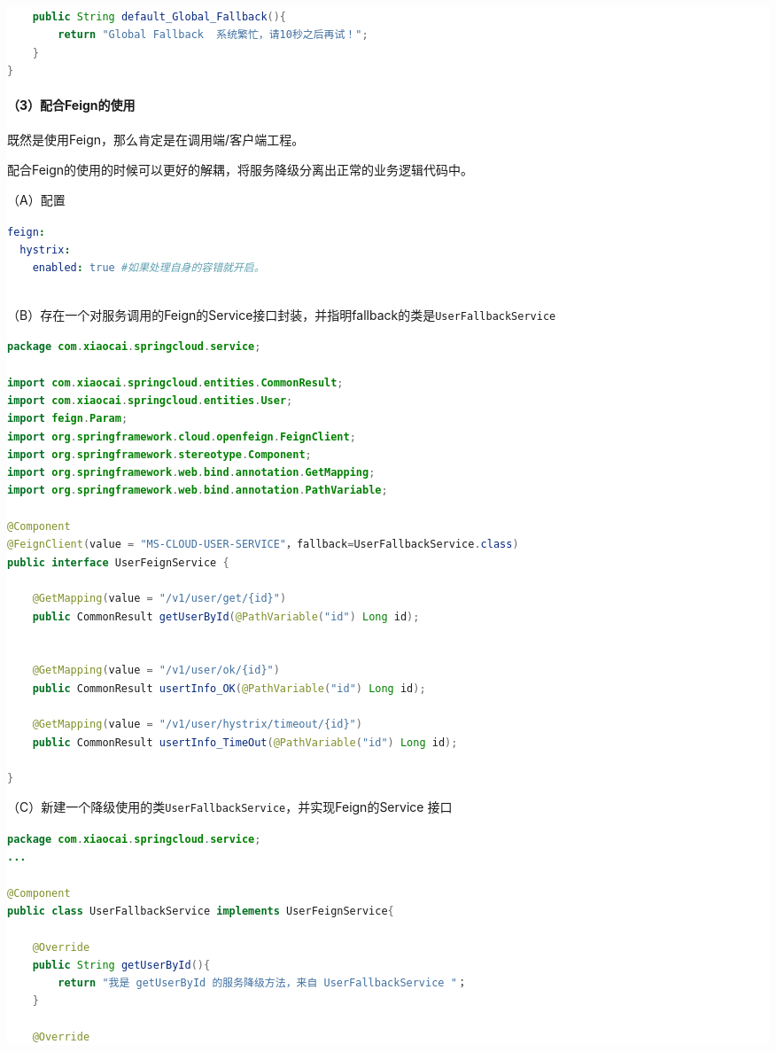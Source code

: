 ```java
    public String default_Global_Fallback(){
    	return "Global Fallback  系统繁忙，请10秒之后再试！";
    }
}
```

#### （3）配合Feign的使用

既然是使用Feign，那么肯定是在调用端/客户端工程。

配合Feign的使用的时候可以更好的解耦，将服务降级分离出正常的业务逻辑代码中。

（A）配置

```yaml
feign:
  hystrix:
    enabled: true #如果处理自身的容错就开启。
 
```



（B）存在一个对服务调用的Feign的Service接口封装，并指明fallback的类是`UserFallbackService`

```java
package com.xiaocai.springcloud.service;

import com.xiaocai.springcloud.entities.CommonResult;
import com.xiaocai.springcloud.entities.User;
import feign.Param;
import org.springframework.cloud.openfeign.FeignClient;
import org.springframework.stereotype.Component;
import org.springframework.web.bind.annotation.GetMapping;
import org.springframework.web.bind.annotation.PathVariable;

@Component
@FeignClient(value = "MS-CLOUD-USER-SERVICE"，fallback=UserFallbackService.class)
public interface UserFeignService {

    @GetMapping(value = "/v1/user/get/{id}")
    public CommonResult getUserById(@PathVariable("id") Long id);
    
    
    @GetMapping(value = "/v1/user/ok/{id}")
    public CommonResult usertInfo_OK(@PathVariable("id") Long id);
    
    @GetMapping(value = "/v1/user/hystrix/timeout/{id}")
    public CommonResult usertInfo_TimeOut(@PathVariable("id") Long id);
    
}
```

（C）新建一个降级使用的类`UserFallbackService`，并实现Feign的Service 接口

```java
package com.xiaocai.springcloud.service;
...
    
@Component
public class UserFallbackService implements UserFeignService{

    @Override
    public String getUserById(){
    	return "我是 getUserById 的服务降级方法，来自 UserFallbackService "；
    }
	
    @Override
```